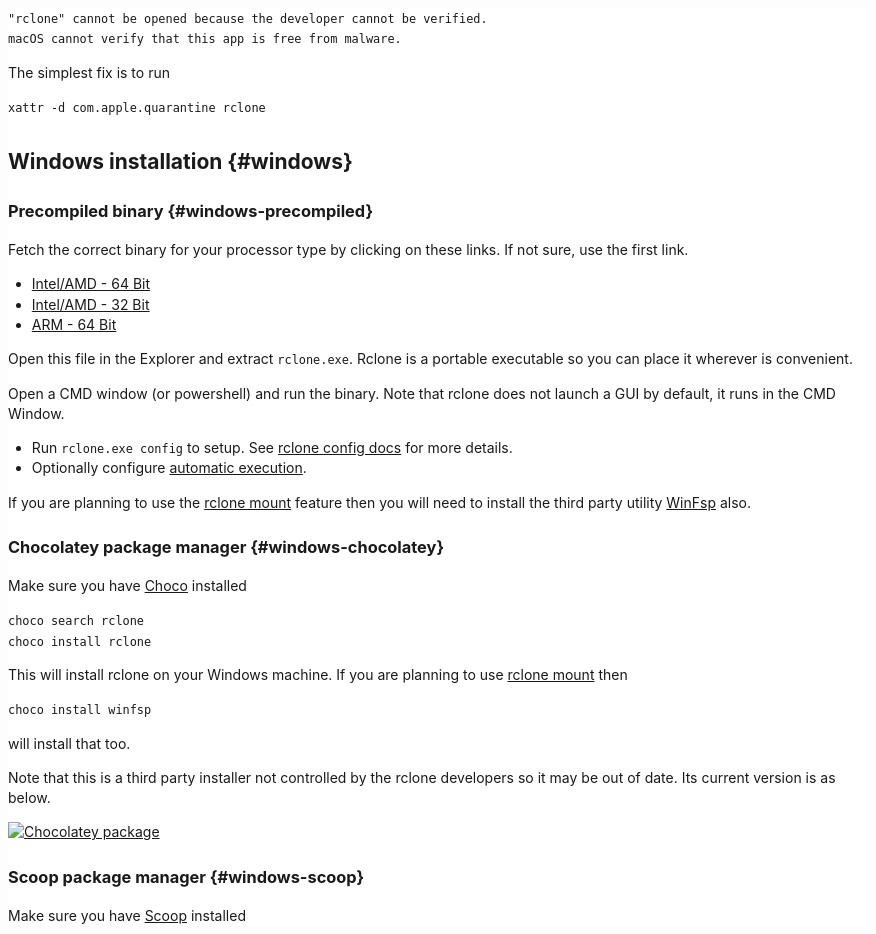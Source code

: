     "rclone" cannot be opened because the developer cannot be verified.
    macOS cannot verify that this app is free from malware.

The simplest fix is to run

    xattr -d com.apple.quarantine rclone

## Windows installation {#windows}

### Precompiled binary {#windows-precompiled}

Fetch the correct binary for your processor type by clicking on these
links. If not sure, use the first link.

- [Intel/AMD - 64 Bit](https://downloads.rclone.org/rclone-current-windows-amd64.zip)
- [Intel/AMD - 32 Bit](https://downloads.rclone.org/rclone-current-windows-386.zip)
- [ARM - 64 Bit](https://downloads.rclone.org/rclone-current-windows-arm64.zip)

Open this file in the Explorer and extract `rclone.exe`. Rclone is a
portable executable so you can place it wherever is convenient.

Open a CMD window (or powershell) and run the binary. Note that rclone
does not launch a GUI by default, it runs in the CMD Window.

- Run `rclone.exe config` to setup. See [rclone config docs](/docs/) for more details.
- Optionally configure [automatic execution](#autostart).

If you are planning to use the [rclone mount](/commands/rclone_mount/)
feature then you will need to install the third party utility
[WinFsp](https://winfsp.dev/) also.

### Chocolatey package manager {#windows-chocolatey}

Make sure you have [Choco](https://chocolatey.org/) installed

```
choco search rclone
choco install rclone
```

This will install rclone on your Windows machine. If you are planning
to use [rclone mount](/commands/rclone_mount/) then

```
choco install winfsp
```

will install that too.

Note that this is a third party installer not controlled by the rclone
developers so it may be out of date. Its current version is as below.

[![Chocolatey package](https://repology.org/badge/version-for-repo/chocolatey/rclone.svg)](https://repology.org/project/rclone/versions)

### Scoop package manager {#windows-scoop}

Make sure you have [Scoop](https://scoop.sh/) installed
